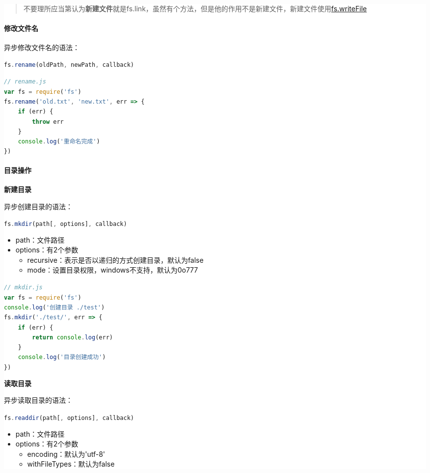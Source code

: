 > 不要理所应当第认为**新建文件**就是fs.link，虽然有个方法，但是他的作用不是新建文件，新建文件使用[fs.writeFile](http://nodejs.cn/api/fs.html#fs_fs_writefile_file_data_options_callback)

#### 修改文件名

异步修改文件名的语法：

```js
fs.rename(oldPath, newPath, callback)
```

```js
// rename.js
var fs = require('fs')
fs.rename('old.txt', 'new.txt', err => {
    if (err) {
        throw err
    }
    console.log('重命名完成')
})
```

#### 目录操作

**新建目录**

异步创建目录的语法：

```js
fs.mkdir(path[, options], callback)
```

- path：文件路径
- options：有2个参数
  - recursive：表示是否以递归的方式创建目录，默认为false
  - mode：设置目录权限，windows不支持，默认为0o777

```js
// mkdir.js
var fs = require('fs')
console.log('创建目录 ./test')
fs.mkdir('./test/', err => {
    if (err) {
        return console.log(err)
    }
    console.log('目录创建成功')
})
```

**读取目录**

异步读取目录的语法：

```js
fs.readdir(path[, options], callback)
```

- path：文件路径
- options：有2个参数
  - encoding：默认为'utf-8'
  - withFileTypes：默认为false
